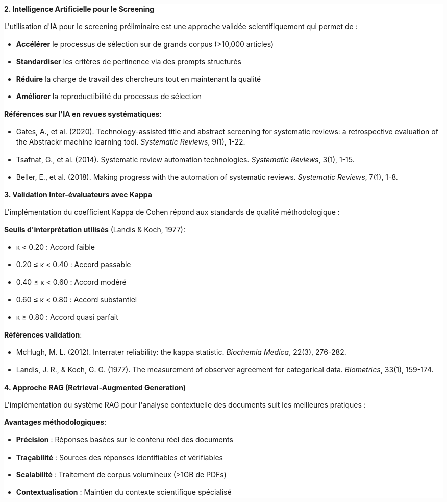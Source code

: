 **2\. Intelligence Artificielle pour le Screening**

L'utilisation d'IA pour le screening préliminaire est une approche validée scientifiquement qui permet de :

* **Accélérer** le processus de sélection sur de grands corpus (\>10,000 articles)

* **Standardiser** les critères de pertinence via des prompts structurés

* **Réduire** la charge de travail des chercheurs tout en maintenant la qualité

* **Améliorer** la reproductibilité du processus de sélection

**Références sur l'IA en revues systématiques**:

* Gates, A., et al. (2020). Technology-assisted title and abstract screening for systematic reviews: a retrospective evaluation of the Abstrackr machine learning tool. *Systematic Reviews*, 9(1), 1-22.

* Tsafnat, G., et al. (2014). Systematic review automation technologies. *Systematic Reviews*, 3(1), 1-15.

* Beller, E., et al. (2018). Making progress with the automation of systematic reviews. *Systematic Reviews*, 7(1), 1-8.

**3\. Validation Inter-évaluateurs avec Kappa**

L'implémentation du coefficient Kappa de Cohen répond aux standards de qualité méthodologique :

**Seuils d'interprétation utilisés** (Landis & Koch, 1977):

* κ \< 0.20 : Accord faible

* 0.20 ≤ κ \< 0.40 : Accord passable

* 0.40 ≤ κ \< 0.60 : Accord modéré

* 0.60 ≤ κ \< 0.80 : Accord substantiel

* κ ≥ 0.80 : Accord quasi parfait

**Références validation**:

* McHugh, M. L. (2012). Interrater reliability: the kappa statistic. *Biochemia Medica*, 22(3), 276-282.

* Landis, J. R., & Koch, G. G. (1977). The measurement of observer agreement for categorical data. *Biometrics*, 33(1), 159-174.

**4\. Approche RAG (Retrieval-Augmented Generation)**

L'implémentation du système RAG pour l'analyse contextuelle des documents suit les meilleures pratiques :

**Avantages méthodologiques**:

* **Précision** : Réponses basées sur le contenu réel des documents

* **Traçabilité** : Sources des réponses identifiables et vérifiables

* **Scalabilité** : Traitement de corpus volumineux (\>1GB de PDFs)

* **Contextualisation** : Maintien du contexte scientifique spécialisé
